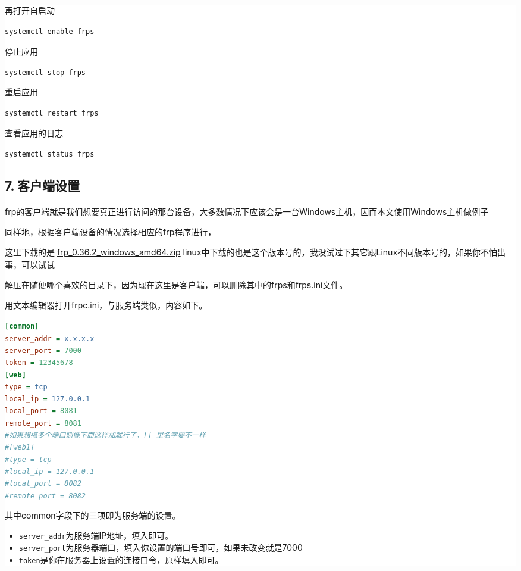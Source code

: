 再打开自启动

```bash
systemctl enable frps
```

停止应用

```bash
systemctl stop frps
```

重启应用

```bash
systemctl restart frps
```

查看应用的日志

```bash
systemctl status frps
```

## 7. 客户端设置

frp的客户端就是我们想要真正进行访问的那台设备，大多数情况下应该会是一台Windows主机，因而本文使用Windows主机做例子

同样地，根据客户端设备的情况选择相应的frp程序进行，

这里下载的是 [frp_0.36.2_windows_amd64.zip](https://sourceforge.net/projects/frp.mirror/files/v0.36.2/) linux中下载的也是这个版本号的，我没试过下其它跟Linux不同版本号的，如果你不怕出事，可以试试

解压在随便哪个喜欢的目录下，因为现在这里是客户端，可以删除其中的frps和frps.ini文件。

用文本编辑器打开frpc.ini，与服务端类似，内容如下。

```ini
[common]
server_addr = x.x.x.x
server_port = 7000
token = 12345678
[web]
type = tcp
local_ip = 127.0.0.1
local_port = 8081
remote_port = 8081
#如果想搞多个端口则像下面这样加就行了，[] 里名字要不一样 
#[web1]
#type = tcp
#local_ip = 127.0.0.1
#local_port = 8082
#remote_port = 8082
```

其中common字段下的三项即为服务端的设置。

- `server_addr`为服务端IP地址，填入即可。
- `server_port`为服务器端口，填入你设置的端口号即可，如果未改变就是7000
- `token`是你在服务器上设置的连接口令，原样填入即可。
